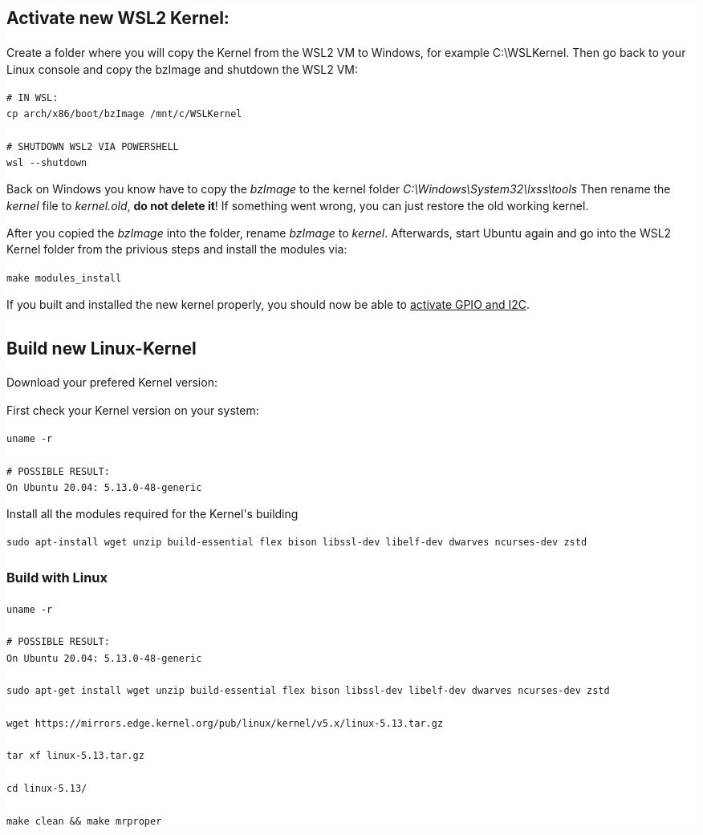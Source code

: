 ## Activate new WSL2 Kernel:

Create a folder where you will copy the Kernel from the WSL2 VM to Windows, for example C:\WSLKernel. Then
go back to your Linux console and copy the bzImage and shutdown the WSL2 VM:

```console
# IN WSL:
cp arch/x86/boot/bzImage /mnt/c/WSLKernel

# SHUTDOWN WSL2 VIA POWERSHELL
wsl --shutdown
```

Back on Windows you know have to copy the <em>bzImage</em> to the kernel folder <em>C:\Windows\System32\lxss\tools</em>
Then rename the <em>kernel</em> file to <em>kernel.old</em>, **do not delete it**! If something went wrong, you can just restore the old working kernel. 

After you copied the <em>bzImage</em> into the folder, rename <em>bzImage</em> to <em>kernel</em>. Afterwards, start Ubuntu again and go into the WSL2 Kernel folder from the privious steps and install the modules via:

```console
make modules_install
```

If you built and installed the new kernel properly, you should now be able to [activate GPIO and I2C](#activate-gpio-and-i2c-on-your-system). 

## Build new Linux-Kernel

Download your prefered Kernel version:

First check your Kernel version on your system:

```console
uname -r

# POSSIBLE RESULT:
On Ubuntu 20.04: 5.13.0-48-generic
```

Install all the modules required for the Kernel's building

```
sudo apt-install wget unzip build-essential flex bison libssl-dev libelf-dev dwarves ncurses-dev zstd
```

### Build with Linux

```console
uname -r

# POSSIBLE RESULT:
On Ubuntu 20.04: 5.13.0-48-generic

sudo apt-get install wget unzip build-essential flex bison libssl-dev libelf-dev dwarves ncurses-dev zstd

wget https://mirrors.edge.kernel.org/pub/linux/kernel/v5.x/linux-5.13.tar.gz

tar xf linux-5.13.tar.gz

cd linux-5.13/

make clean && make mrproper

```